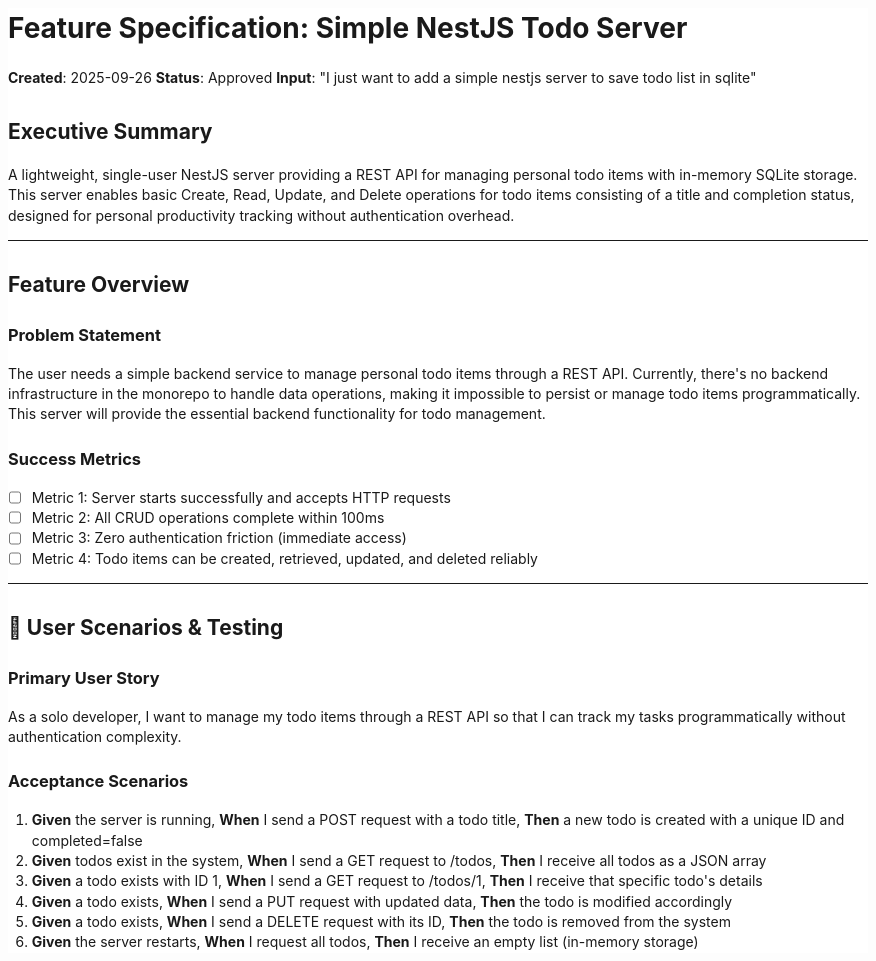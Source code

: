# Feature Specification: Simple NestJS Todo Server

**Created**: 2025-09-26
**Status**: Approved
**Input**: "I just want to add a simple nestjs server to save todo list in sqlite"

## Executive Summary
A lightweight, single-user NestJS server providing a REST API for managing personal todo items with in-memory SQLite storage. This server enables basic Create, Read, Update, and Delete operations for todo items consisting of a title and completion status, designed for personal productivity tracking without authentication overhead.

---

## Feature Overview

### Problem Statement
The user needs a simple backend service to manage personal todo items through a REST API. Currently, there's no backend infrastructure in the monorepo to handle data operations, making it impossible to persist or manage todo items programmatically. This server will provide the essential backend functionality for todo management.

### Success Metrics
- [ ] Metric 1: Server starts successfully and accepts HTTP requests
- [ ] Metric 2: All CRUD operations complete within 100ms
- [ ] Metric 3: Zero authentication friction (immediate access)
- [ ] Metric 4: Todo items can be created, retrieved, updated, and deleted reliably

---

## 🎯 User Scenarios & Testing

### Primary User Story
As a solo developer, I want to manage my todo items through a REST API so that I can track my tasks programmatically without authentication complexity.

### Acceptance Scenarios
1. **Given** the server is running, **When** I send a POST request with a todo title, **Then** a new todo is created with a unique ID and completed=false
2. **Given** todos exist in the system, **When** I send a GET request to /todos, **Then** I receive all todos as a JSON array
3. **Given** a todo exists with ID 1, **When** I send a GET request to /todos/1, **Then** I receive that specific todo's details
4. **Given** a todo exists, **When** I send a PUT request with updated data, **Then** the todo is modified accordingly
5. **Given** a todo exists, **When** I send a DELETE request with its ID, **Then** the todo is removed from the system
6. **Given** the server restarts, **When** I request all todos, **Then** I receive an empty list (in-memory storage)

